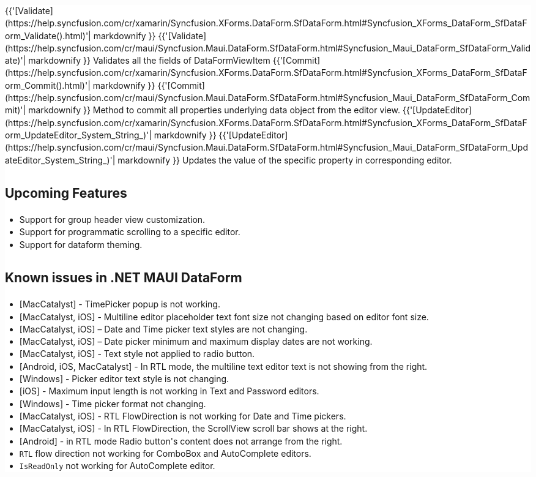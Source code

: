 <tr>
<td>{{'[Validate](https://help.syncfusion.com/cr/xamarin/Syncfusion.XForms.DataForm.SfDataForm.html#Syncfusion_XForms_DataForm_SfDataForm_Validate().html)'| markdownify }}</td>
<td>{{'[Validate](https://help.syncfusion.com/cr/maui/Syncfusion.Maui.DataForm.SfDataForm.html#Syncfusion_Maui_DataForm_SfDataForm_Validate)'| markdownify }}</td>
<td>Validates all the fields of DataFormViewItem</td>
</tr>

<tr>
<td>{{'[Commit](https://help.syncfusion.com/cr/xamarin/Syncfusion.XForms.DataForm.SfDataForm.html#Syncfusion_XForms_DataForm_SfDataForm_Commit().html)'| markdownify }}</td>
<td>{{'[Commit](https://help.syncfusion.com/cr/maui/Syncfusion.Maui.DataForm.SfDataForm.html#Syncfusion_Maui_DataForm_SfDataForm_Commit)'| markdownify }}</td>
<td>Method to commit all properties underlying data object from the editor view.</td>
</tr>

<tr>
<td>{{'[UpdateEditor](https://help.syncfusion.com/cr/xamarin/Syncfusion.XForms.DataForm.SfDataForm.html#Syncfusion_XForms_DataForm_SfDataForm_UpdateEditor_System_String_)'| markdownify }}</td>
<td>{{'[UpdateEditor](https://help.syncfusion.com/cr/maui/Syncfusion.Maui.DataForm.SfDataForm.html#Syncfusion_Maui_DataForm_SfDataForm_UpdateEditor_System_String_)'| markdownify }}</td>
<td>Updates the value of the specific property in corresponding editor.</td>
</tr>
</table>

## Upcoming Features

* Support for group header view customization.
* Support for programmatic scrolling to a specific editor.
* Support for dataform theming.

## Known issues in .NET MAUI DataForm

* [MacCatalyst] - TimePicker popup is not working.
* [MacCatalyst, iOS] - Multiline editor placeholder text font size not changing based on editor font size.
* [MacCatalyst, iOS] – Date and Time picker text styles are not changing.
* [MacCatalyst, iOS] – Date picker minimum and maximum display dates are not working.
* [MacCatalyst, iOS] - Text style not applied to radio button.
* [Android, iOS, MacCatalyst] - In RTL mode, the multiline text editor text is not showing from the right.
* [Windows] - Picker editor text style is not changing.
* [iOS] - Maximum input length is not working in Text and Password editors.
* [Windows] - Time picker format not changing.
* [MacCatalyst, iOS] - RTL FlowDirection is not working for Date and Time pickers.
* [MacCatalyst, iOS] - In RTL FlowDirection, the ScrollView scroll bar shows at the right.
* [Android] - in RTL mode Radio button's content does not arrange from the right.
* `RTL` flow direction not working for ComboBox and AutoComplete editors.
* `IsReadOnly` not working for AutoComplete editor.